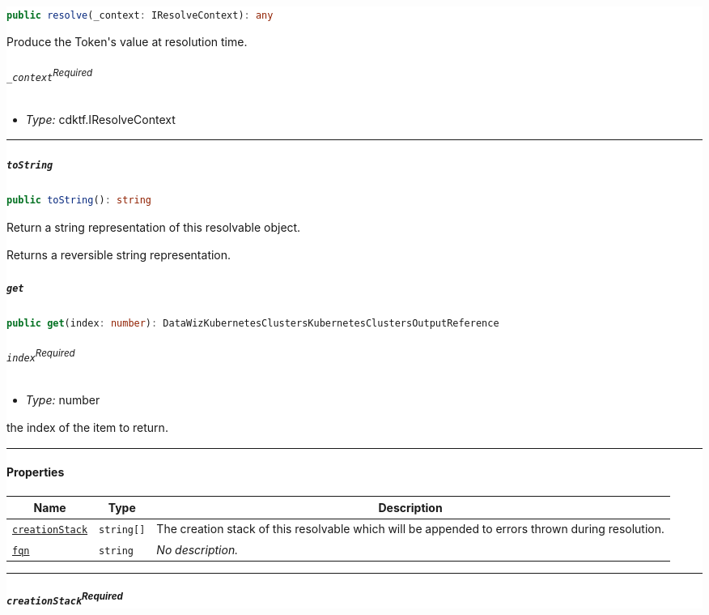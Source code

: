 ```typescript
public resolve(_context: IResolveContext): any
```

Produce the Token's value at resolution time.

###### `_context`<sup>Required</sup> <a name="_context" id="rhizo-co-terraform-provider-wiz.dataWizKubernetesClusters.DataWizKubernetesClustersKubernetesClustersList.resolve.parameter._context"></a>

- *Type:* cdktf.IResolveContext

---

##### `toString` <a name="toString" id="rhizo-co-terraform-provider-wiz.dataWizKubernetesClusters.DataWizKubernetesClustersKubernetesClustersList.toString"></a>

```typescript
public toString(): string
```

Return a string representation of this resolvable object.

Returns a reversible string representation.

##### `get` <a name="get" id="rhizo-co-terraform-provider-wiz.dataWizKubernetesClusters.DataWizKubernetesClustersKubernetesClustersList.get"></a>

```typescript
public get(index: number): DataWizKubernetesClustersKubernetesClustersOutputReference
```

###### `index`<sup>Required</sup> <a name="index" id="rhizo-co-terraform-provider-wiz.dataWizKubernetesClusters.DataWizKubernetesClustersKubernetesClustersList.get.parameter.index"></a>

- *Type:* number

the index of the item to return.

---


#### Properties <a name="Properties" id="Properties"></a>

| **Name** | **Type** | **Description** |
| --- | --- | --- |
| <code><a href="#rhizo-co-terraform-provider-wiz.dataWizKubernetesClusters.DataWizKubernetesClustersKubernetesClustersList.property.creationStack">creationStack</a></code> | <code>string[]</code> | The creation stack of this resolvable which will be appended to errors thrown during resolution. |
| <code><a href="#rhizo-co-terraform-provider-wiz.dataWizKubernetesClusters.DataWizKubernetesClustersKubernetesClustersList.property.fqn">fqn</a></code> | <code>string</code> | *No description.* |

---

##### `creationStack`<sup>Required</sup> <a name="creationStack" id="rhizo-co-terraform-provider-wiz.dataWizKubernetesClusters.DataWizKubernetesClustersKubernetesClustersList.property.creationStack"></a>
